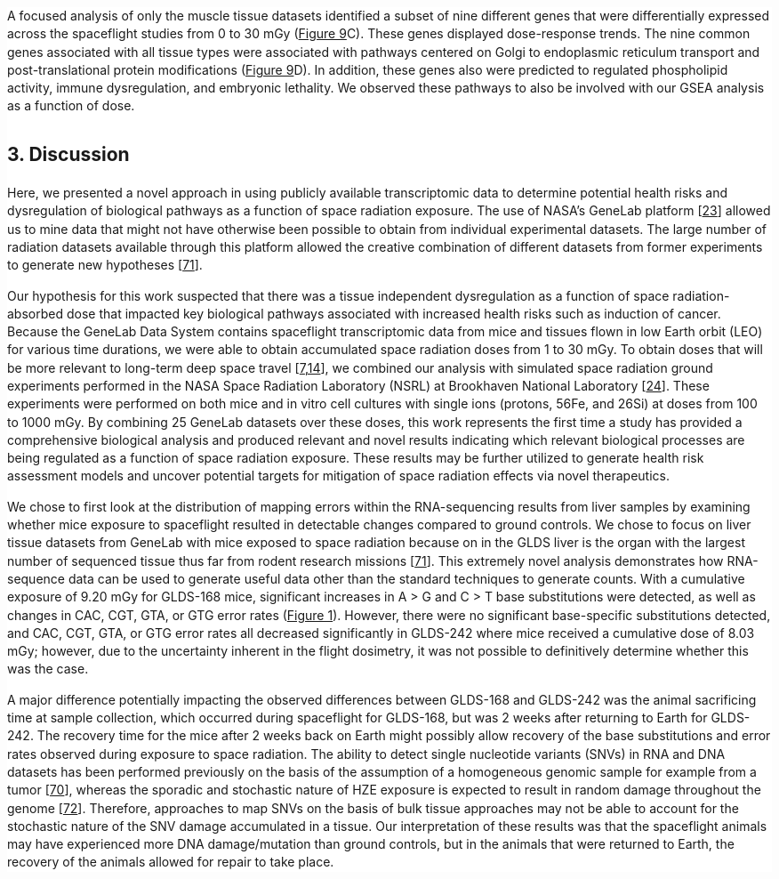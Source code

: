 A focused analysis of only the muscle tissue datasets identified a subset of nine different genes that were differentially expressed across the spaceflight studies from 0 to 30 mGy ([Figure 9](#cancers-12-00381-f009)C). These genes displayed dose-response trends. The nine common genes associated with all tissue types were associated with pathways centered on Golgi to endoplasmic reticulum transport and post-translational protein modifications ([Figure 9](#cancers-12-00381-f009)D). In addition, these genes also were predicted to regulated phospholipid activity, immune dysregulation, and embryonic lethality. We observed these pathways to also be involved with our GSEA analysis as a function of dose.

## 3\. Discussion

Here, we presented a novel approach in using publicly available transcriptomic data to determine potential health risks and dysregulation of biological pathways as a function of space radiation exposure. The use of NASA’s GeneLab platform \[[23](#B23-cancers-12-00381)\] allowed us to mine data that might not have otherwise been possible to obtain from individual experimental datasets. The large number of radiation datasets available through this platform allowed the creative combination of different datasets from former experiments to generate new hypotheses \[[71](#B71-cancers-12-00381)\].

Our hypothesis for this work suspected that there was a tissue independent dysregulation as a function of space radiation-absorbed dose that impacted key biological pathways associated with increased health risks such as induction of cancer. Because the GeneLab Data System contains spaceflight transcriptomic data from mice and tissues flown in low Earth orbit (LEO) for various time durations, we were able to obtain accumulated space radiation doses from 1 to 30 mGy. To obtain doses that will be more relevant to long-term deep space travel \[[7](#B7-cancers-12-00381),[14](#B14-cancers-12-00381)\], we combined our analysis with simulated space radiation ground experiments performed in the NASA Space Radiation Laboratory (NSRL) at Brookhaven National Laboratory \[[24](#B24-cancers-12-00381)\]. These experiments were performed on both mice and in vitro cell cultures with single ions (protons, 56Fe, and 26Si) at doses from 100 to 1000 mGy. By combining 25 GeneLab datasets over these doses, this work represents the first time a study has provided a comprehensive biological analysis and produced relevant and novel results indicating which relevant biological processes are being regulated as a function of space radiation exposure. These results may be further utilized to generate health risk assessment models and uncover potential targets for mitigation of space radiation effects via novel therapeutics.

We chose to first look at the distribution of mapping errors within the RNA-sequencing results from liver samples by examining whether mice exposure to spaceflight resulted in detectable changes compared to ground controls. We chose to focus on liver tissue datasets from GeneLab with mice exposed to space radiation because on in the GLDS liver is the organ with the largest number of sequenced tissue thus far from rodent research missions \[[71](#B71-cancers-12-00381)\]. This extremely novel analysis demonstrates how RNA-sequence data can be used to generate useful data other than the standard techniques to generate counts. With a cumulative exposure of 9.20 mGy for GLDS-168 mice, significant increases in A > G and C > T base substitutions were detected, as well as changes in CAC, CGT, GTA, or GTG error rates ([Figure 1](#cancers-12-00381-f001)). However, there were no significant base-specific substitutions detected, and CAC, CGT, GTA, or GTG error rates all decreased significantly in GLDS-242 where mice received a cumulative dose of 8.03 mGy; however, due to the uncertainty inherent in the flight dosimetry, it was not possible to definitively determine whether this was the case.

A major difference potentially impacting the observed differences between GLDS-168 and GLDS-242 was the animal sacrificing time at sample collection, which occurred during spaceflight for GLDS-168, but was 2 weeks after returning to Earth for GLDS-242. The recovery time for the mice after 2 weeks back on Earth might possibly allow recovery of the base substitutions and error rates observed during exposure to space radiation. The ability to detect single nucleotide variants (SNVs) in RNA and DNA datasets has been performed previously on the basis of the assumption of a homogeneous genomic sample for example from a tumor \[[70](#B70-cancers-12-00381)\], whereas the sporadic and stochastic nature of HZE exposure is expected to result in random damage throughout the genome \[[72](#B72-cancers-12-00381)\]. Therefore, approaches to map SNVs on the basis of bulk tissue approaches may not be able to account for the stochastic nature of the SNV damage accumulated in a tissue. Our interpretation of these results was that the spaceflight animals may have experienced more DNA damage/mutation than ground controls, but in the animals that were returned to Earth, the recovery of the animals allowed for repair to take place.
